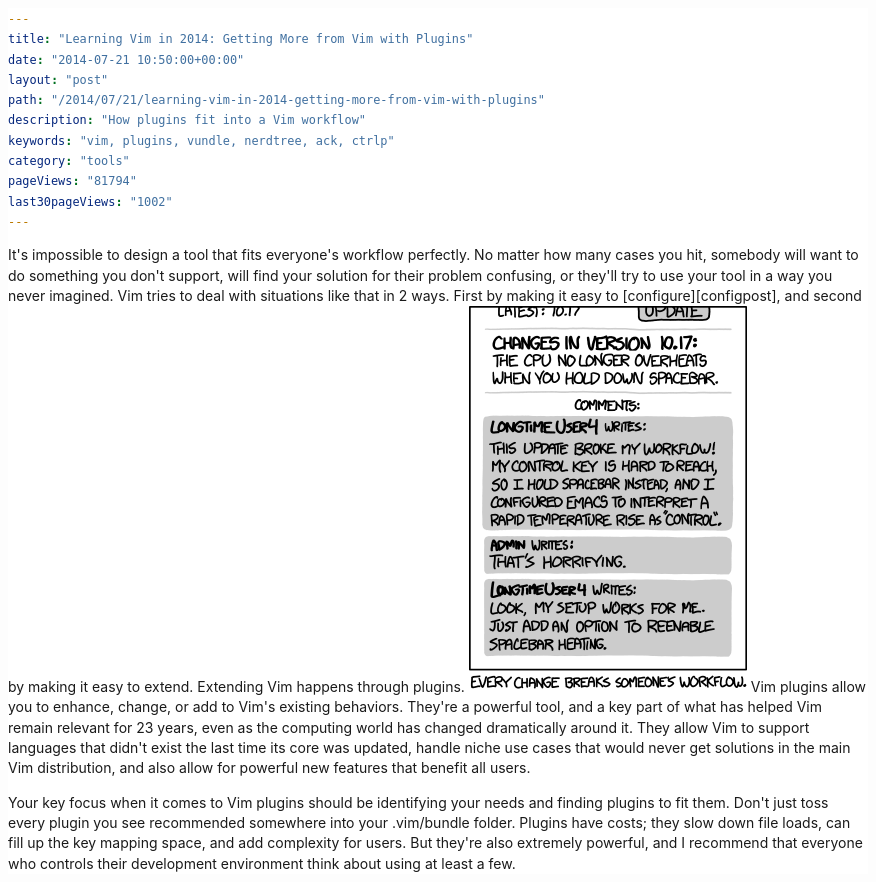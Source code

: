 ```yaml
---
title: "Learning Vim in 2014: Getting More from Vim with Plugins"
date: "2014-07-21 10:50:00+00:00"
layout: "post"
path: "/2014/07/21/learning-vim-in-2014-getting-more-from-vim-with-plugins"
description: "How plugins fit into a Vim workflow"
keywords: "vim, plugins, vundle, nerdtree, ack, ctrlp"
category: "tools"
pageViews: "81794"
last30pageViews: "1002"
---
```


It's impossible to design a tool that fits everyone's workflow perfectly.  No matter how many cases you hit, somebody will want to do something you don't support, will find your solution for their problem confusing, or they'll try to use your tool in a way you never imagined. Vim tries to deal with situations like that in 2 ways.  First by making it easy to [configure][configpost], and second by making it easy to extend.  Extending Vim happens through plugins. <span class="aside">
![xkcd workflow](/posts/images/xkcdworkflow.png)
</span>
Vim plugins allow you to enhance, change, or add to Vim's existing behaviors.  They're a powerful tool, and a key part of what has helped Vim remain relevant for 23 years, even as the computing world has changed dramatically around it.  They allow Vim to support languages that didn't exist the last time its core was updated, handle niche use cases that would never get solutions in the main Vim distribution, and also allow for powerful new features that benefit all users.

Your key focus when it comes to Vim plugins should be identifying your needs and finding plugins to fit them.  Don't just toss every plugin you see recommended somewhere into your .vim/bundle folder.  Plugins have costs; they slow down file loads, can fill up the key mapping space, and add complexity for users.  But they're also extremely powerful, and I recommend that everyone who controls their development environment think about using at least a few.


[vim2014]: http://benmccormick.org/tag/learning-vim-in-2014/
[esau]: http://wynnnetherland.com/journal/reed-esau-s-growing-list-of-vim-plugins-for-writers